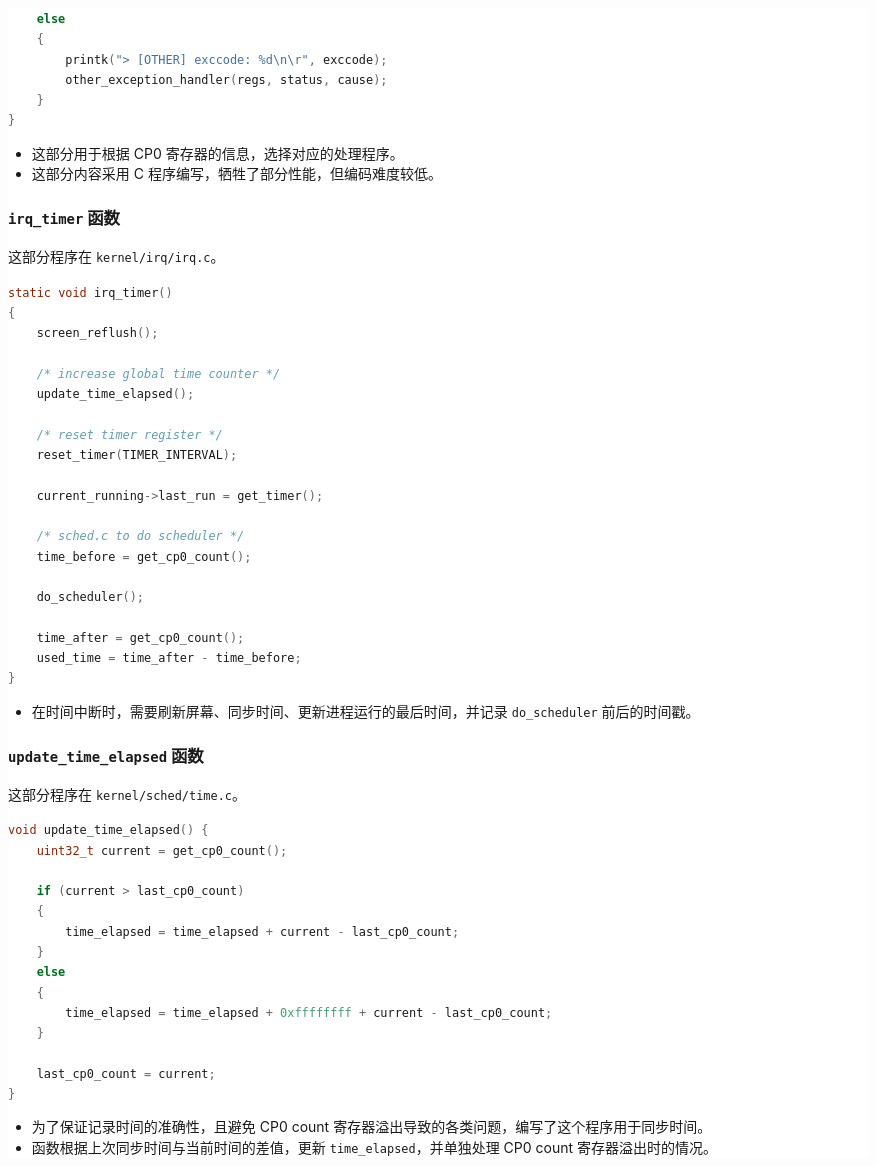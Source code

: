 ```c
    else
    {
        printk("> [OTHER] exccode: %d\n\r", exccode);
        other_exception_handler(regs, status, cause);
    }
}
```
* 这部分用于根据 CP0 寄存器的信息，选择对应的处理程序。
* 这部分内容采用 C 程序编写，牺牲了部分性能，但编码难度较低。

### `irq_timer` 函数
这部分程序在 `kernel/irq/irq.c`。
```c
static void irq_timer()
{
    screen_reflush();

    /* increase global time counter */
    update_time_elapsed();

    /* reset timer register */
    reset_timer(TIMER_INTERVAL);

    current_running->last_run = get_timer();

    /* sched.c to do scheduler */
    time_before = get_cp0_count();

    do_scheduler();

    time_after = get_cp0_count();
    used_time = time_after - time_before;
}
```
* 在时间中断时，需要刷新屏幕、同步时间、更新进程运行的最后时间，并记录 `do_scheduler` 前后的时间戳。

### `update_time_elapsed` 函数
这部分程序在 `kernel/sched/time.c`。
```c
void update_time_elapsed() {
    uint32_t current = get_cp0_count();

    if (current > last_cp0_count)
    {
        time_elapsed = time_elapsed + current - last_cp0_count;
    }
    else
    {
        time_elapsed = time_elapsed + 0xffffffff + current - last_cp0_count;
    }

    last_cp0_count = current;
}
```
* 为了保证记录时间的准确性，且避免 CP0 count 寄存器溢出导致的各类问题，编写了这个程序用于同步时间。
* 函数根据上次同步时间与当前时间的差值，更新 `time_elapsed`，并单独处理 CP0 count 寄存器溢出时的情况。
